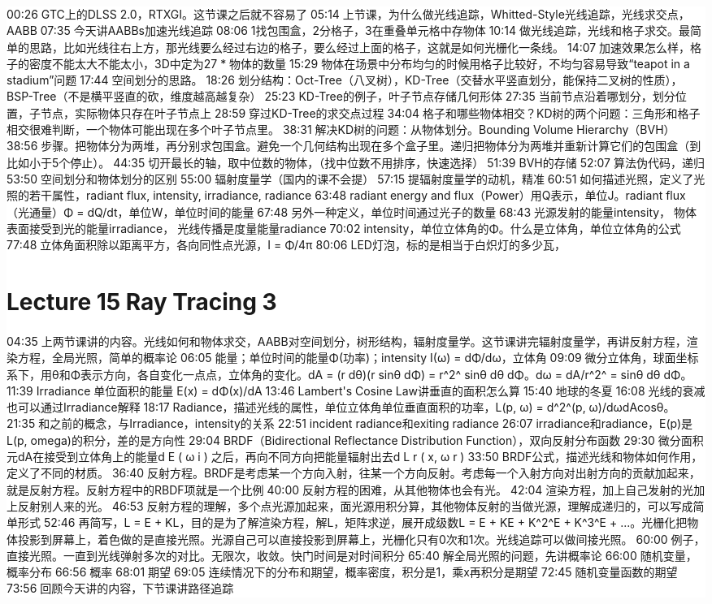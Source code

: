 00:26 GTC上的DLSS 2.0，RTXGI。这节课之后就不容易了
05:14 上节课，为什么做光线追踪，Whitted-Style光线追踪，光线求交点，AABB
07:35 今天讲AABBs加速光线追踪
08:06 1找包围盒，2分格子，3在重叠单元格中存物体
10:14 做光线追踪，光线和格子求交。最简单的思路，比如光线往右上方，那光线要么经过右边的格子，要么经过上面的格子，这就是如何光栅化一条线。
14:07 加速效果怎么样，格子的密度不能太大不能太小，3D中定为27 * 物体的数量
15:29 物体在场景中分布均匀的时候用格子比较好，不均匀容易导致“teapot in a stadium”问题
17:44 空间划分的思路。
18:26 划分结构：Oct-Tree（八叉树），KD-Tree（交替水平竖直划分，能保持二叉树的性质），BSP-Tree（不是横平竖直的砍，维度越高越复杂）
25:23 KD-Tree的例子，叶子节点存储几何形体
27:35 当前节点沿着哪划分，划分位置，子节点，实际物体只存在叶子节点上
28:59 穿过KD-Tree的求交点过程
34:04 格子和哪些物体相交？KD树的两个问题：三角形和格子相交很难判断，一个物体可能出现在多个叶子节点里。
38:31 解决KD树的问题：从物体划分。Bounding Volume Hierarchy（BVH）
38:56 步骤。把物体分为两堆，再分别求包围盒。避免一个几何结构出现在多个盒子里。递归把物体分为两堆并重新计算它们的包围盒（到比如小于5个停止）。
44:35 切开最长的轴，取中位数的物体，（找中位数不用排序，快速选择）
51:39 BVH的存储
52:07 算法伪代码，递归
53:50 空间划分和物体划分的区别
55:00 辐射度量学（国内的课不会提）
57:15 提辐射度量学的动机，精准
60:51 如何描述光照，定义了光照的若干属性，radiant flux, intensity, irradiance, radiance
63:48 radiant energy and flux（Power）用Q表示，单位J。radiant flux（光通量）Φ = dQ/dt，单位W，单位时间的能量
67:48 另外一种定义，单位时间通过光子的数量
68:43 光源发射的能量intensity， 物体表面接受到光的能量irradiance， 光线传播是度量能量radiance
70:02 intensity，单位立体角的Φ。什么是立体角，单位立体角的公式
77:48 立体角面积除以距离平方，各向同性点光源，I = Φ/4π
80:06 LED灯泡，标的是相当于白炽灯的多少瓦，

# Lecture 15 Ray Tracing 3

04:35 上两节课讲的内容。光线如何和物体求交，AABB对空间划分，树形结构，辐射度量学。这节课讲完辐射度量学，再讲反射方程，渲染方程，全局光照，简单的概率论
06:05 能量；单位时间的能量Φ(功率)；intensity  I(ω) = dΦ/dω，立体角
09:09 微分立体角，球面坐标系下，用θ和Φ表示方向，各自变化一点点，立体角的变化。dA = (r dθ)(r sinθ dΦ) = r^2^ sinθ dθ dΦ。dω = dA/r^2^ = sinθ dθ dΦ。
11:39 Irradiance 单位面积的能量 E(x) = dΦ(x)/dA
13:46 Lambert's Cosine Law讲垂直的面积怎么算
15:40 地球的冬夏
16:08 光线的衰减也可以通过Irradiance解释
18:17 Radiance，描述光线的属性，单位立体角单位垂直面积的功率，L(p, ω) = d^2^(p, ω)/dωdAcosθ。
21:35 和之前的概念，与Irradiance，intensity的关系
22:51 incident radiance和exiting radiance
26:07 irradiance和radiance，E(p)是L(p, omega)的积分，差的是方向性
29:04 BRDF（Bidirectional Reflectance Distribution Function），双向反射分布函数
29:30 微分面积元dA在接受到立体角上的能量d E ( ω i ) 之后，再向不同方向把能量辐射出去d L r ( x, ω r ) 
33:50 BRDF公式，描述光线和物体如何作用，定义了不同的材质。
36:40 反射方程。BRDF是考虑某一个方向入射，往某一个方向反射。考虑每一个入射方向对出射方向的贡献加起来，就是反射方程。反射方程中的RBDF项就是一个比例
40:00 反射方程的困难，从其他物体也会有光。
42:04 渲染方程，加上自己发射的光加上反射别人来的光。
46:53 反射方程的理解，多个点光源加起来，面光源用积分算，其他物体反射的当做光源，理解成递归的，可以写成简单形式
52:46 再简写，L = E + KL，目的是为了解渲染方程，解L，矩阵求逆，展开成级数L = E + KE + K^2^E + K^3^E + ...。光栅化把物体投影到屏幕上，着色做的是直接光照。光源自己可以直接投影到屏幕上，光栅化只有0次和1次。光线追踪可以做间接光照。
60:00 例子，直接光照。一直到光线弹射多次的对比。无限次，收敛。快门时间是对时间积分
65:40 解全局光照的问题，先讲概率论
66:00 随机变量，概率分布
66:56 概率
68:01 期望
69:05 连续情况下的分布和期望，概率密度，积分是1，乘x再积分是期望
72:45 随机变量函数的期望
73:56 回顾今天讲的内容，下节课讲路径追踪
